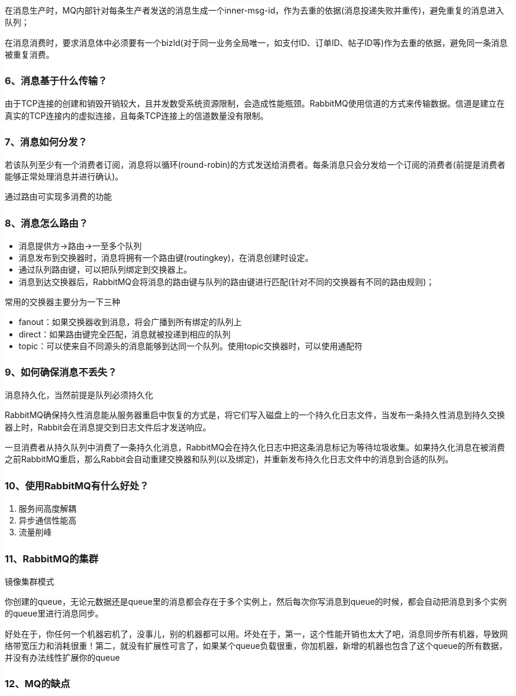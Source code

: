 在消息生产时，MQ内部针对每条生产者发送的消息生成一个inner-msg-id，作为去重的依据(消息投递失败并重传)，避免重复的消息进入队列；

在消息消费时，要求消息体中必须要有一个bizId(对于同一业务全局唯一，如支付ID、订单ID、帖子ID等)作为去重的依据，避免同一条消息被重复消费。

### 6、消息基于什么传输？

由于TCP连接的创建和销毁开销较大，且并发数受系统资源限制，会造成性能瓶颈。RabbitMQ使用信道的方式来传输数据。信道是建立在真实的TCP连接内的虚拟连接，且每条TCP连接上的信道数量没有限制。

### 7、消息如何分发？

若该队列至少有一个消费者订阅，消息将以循环(round-robin)的方式发送给消费者。每条消息只会分发给一个订阅的消费者(前提是消费者能够正常处理消息并进行确认)。

通过路由可实现多消费的功能


### 8、消息怎么路由？


* 消息提供方->路由->一至多个队列
* 消息发布到交换器时，消息将拥有一个路由键(routingkey)，在消息创建时设定。
* 通过队列路由键，可以把队列绑定到交换器上。
* 消息到达交换器后，RabbitMQ会将消息的路由键与队列的路由键进行匹配(针对不同的交换器有不同的路由规则)；

常用的交换器主要分为一下三种

* fanout：如果交换器收到消息，将会广播到所有绑定的队列上 
* direct：如果路由键完全匹配，消息就被投递到相应的队列 
* topic：可以使来自不同源头的消息能够到达同一个队列。使用topic交换器时，可以使用通配符

### 9、如何确保消息不丢失？

消息持久化，当然前提是队列必须持久化 

RabbitMQ确保持久性消息能从服务器重启中恢复的方式是，将它们写入磁盘上的一个持久化日志文件，当发布一条持久性消息到持久交换器上时，Rabbit会在消息提交到日志文件后才发送响应。 

一旦消费者从持久队列中消费了一条持久化消息，RabbitMQ会在持久化日志中把这条消息标记为等待垃圾收集。如果持久化消息在被消费之前RabbitMQ重启，那么Rabbit会自动重建交换器和队列(以及绑定)，并重新发布持久化日志文件中的消息到合适的队列。

### 10、使用RabbitMQ有什么好处？


1. 服务间高度解耦
2. 异步通信性能高
3. 流量削峰


### 11、RabbitMQ的集群


镜像集群模式

你创建的queue，无论元数据还是queue里的消息都会存在于多个实例上，然后每次你写消息到queue的时候，都会自动把消息到多个实例的queue里进行消息同步。

好处在于，你任何一个机器宕机了，没事儿，别的机器都可以用。坏处在于，第一，这个性能开销也太大了吧，消息同步所有机器，导致网络带宽压力和消耗很重！第二，就没有扩展性可言了，如果某个queue负载很重，你加机器，新增的机器也包含了这个queue的所有数据，并没有办法线性扩展你的queue

### 12、MQ的缺点
